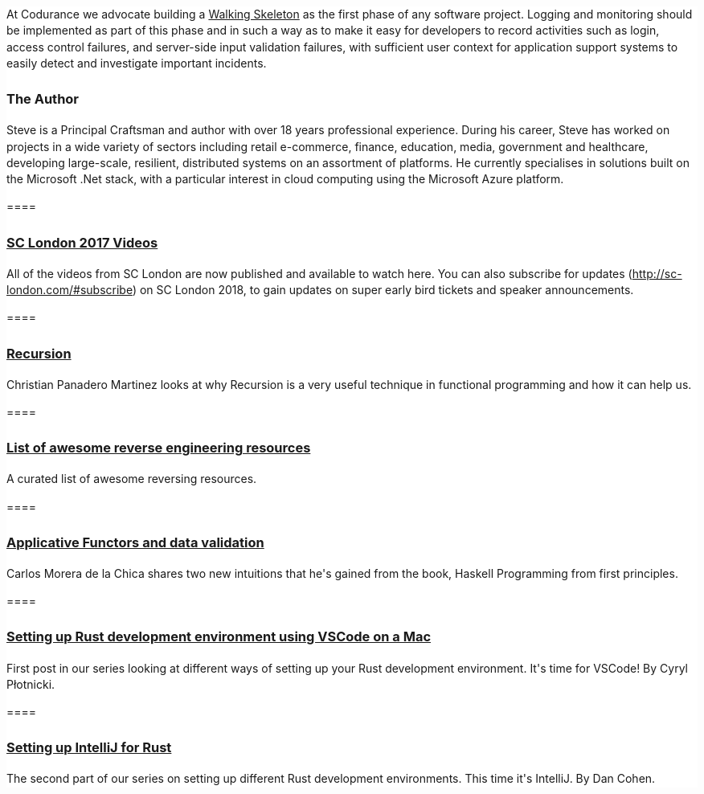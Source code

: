 At Codurance we advocate building a [Walking Skeleton](https://codurance.com/2015/08/26/My-first-walking-skeleton/) as the first phase of any software project. Logging and monitoring should be implemented as part of this phase and in such a way as to make it easy for developers to record activities such as login, access control failures, and server-side input validation failures, with sufficient user context for application support systems to easily detect and investigate important incidents.

### The Author
Steve is a Principal Craftsman and author with over 18 years professional experience. During his career, Steve has worked on projects in a wide variety of sectors including retail e-commerce, finance, education, media, government and healthcare, developing large-scale, resilient, distributed systems on an assortment of platforms. He currently specialises in solutions built on the Microsoft .Net stack, with a particular interest in cloud computing using the Microsoft Azure platform.

====

### [SC London 2017 Videos](http://sc-london.com/videos)
All of the videos from SC London are now published and available to watch here. You can also subscribe for updates (http://sc-london.com/#subscribe) on SC London 2018, to gain updates on super early bird tickets and speaker announcements.

====

### [Recursion](https://codurance.com/2017/12/07/recursion/)
Christian Panadero Martinez looks at why Recursion is a very useful technique in functional programming and how it can help us.

====

### [List of awesome reverse engineering resources ](https://github.com/wtsxDev/reverse-engineering?utm_campaign=explore-email&utm_medium=email&utm_source=newsletter&utm_term=weekly)
A curated list of awesome reversing resources.

====

### [Applicative Functors and data validation](https://codurance.com/2017/11/30/applicatives-validation/)
Carlos Morera de la Chica shares two new intuitions that he's gained from the book, Haskell Programming from first principles.

====

### [Setting up Rust development environment using VSCode on a Mac](https://codurance.com/2017/11/26/rust-vscode/)
First post in our series looking at different ways of setting up your Rust development environment. It's time for VSCode! By Cyryl Płotnicki.

====

### [Setting up IntelliJ for Rust](https://codurance.com/2017/11/26/rusting-IntelliJ/)
The second part of our series on setting up different Rust development environments. This time it's IntelliJ. By Dan Cohen.
